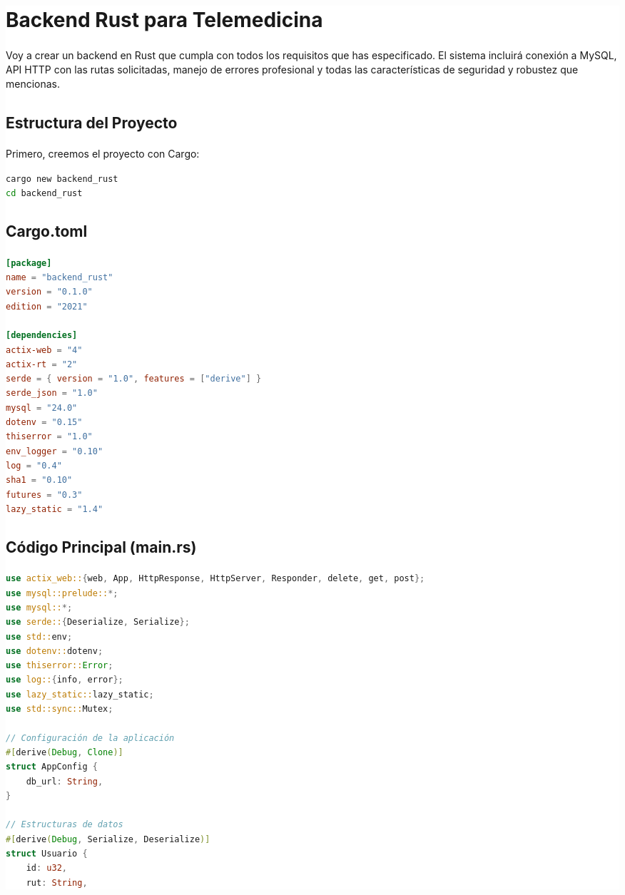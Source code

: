 # Backend Rust para Telemedicina

Voy a crear un backend en Rust que cumpla con todos los requisitos que has especificado. El sistema incluirá conexión a MySQL, API HTTP con las rutas solicitadas, manejo de errores profesional y todas las características de seguridad y robustez que mencionas.

## Estructura del Proyecto

Primero, creemos el proyecto con Cargo:

```bash
cargo new backend_rust
cd backend_rust
```

## Cargo.toml

```toml
[package]
name = "backend_rust"
version = "0.1.0"
edition = "2021"

[dependencies]
actix-web = "4"
actix-rt = "2"
serde = { version = "1.0", features = ["derive"] }
serde_json = "1.0"
mysql = "24.0"
dotenv = "0.15"
thiserror = "1.0"
env_logger = "0.10"
log = "0.4"
sha1 = "0.10"
futures = "0.3"
lazy_static = "1.4"
```

## Código Principal (main.rs)

```rust
use actix_web::{web, App, HttpResponse, HttpServer, Responder, delete, get, post};
use mysql::prelude::*;
use mysql::*;
use serde::{Deserialize, Serialize};
use std::env;
use dotenv::dotenv;
use thiserror::Error;
use log::{info, error};
use lazy_static::lazy_static;
use std::sync::Mutex;

// Configuración de la aplicación
#[derive(Debug, Clone)]
struct AppConfig {
    db_url: String,
}

// Estructuras de datos
#[derive(Debug, Serialize, Deserialize)]
struct Usuario {
    id: u32,
    rut: String,
```
